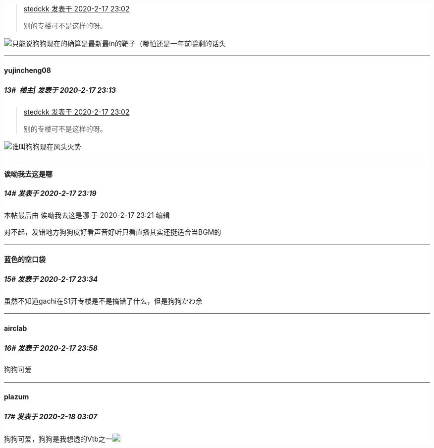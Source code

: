 <blockquote><a href="httphttps://bbs.saraba1st.com/2b/forum.php?mod=redirect&amp;goto=findpost&amp;pid=46445778&amp;ptid=1914409" target="_blank">stedckk 发表于 2020-2-17 23:02</a>

别的专楼可不是这样的呀。</blockquote>
<img src="https://static.saraba1st.com/image/smiley/face2017/068.png" referrerpolicy="no-referrer">只能说狗狗现在的确算是最新最in的靶子（哪怕还是一年前嚼剩的话头


*****

####  yujincheng08  
##### 13#         楼主| 发表于 2020-2-17 23:13


<blockquote><a href="httphttps://bbs.saraba1st.com/2b/forum.php?mod=redirect&amp;goto=findpost&amp;pid=46445778&amp;ptid=1914409" target="_blank">stedckk 发表于 2020-2-17 23:02</a>

别的专楼可不是这样的呀。</blockquote>
<img src="https://static.saraba1st.com/image/smiley/face2017/068.png" referrerpolicy="no-referrer">谁叫狗狗现在风头火势


*****

####  诶呦我去这是哪  
##### 14#       发表于 2020-2-17 23:19


 本帖最后由 诶呦我去这是哪 于 2020-2-17 23:21 编辑 

对不起，发错地方狗狗皮好看声音好听只看直播其实还挺适合当BGM的


*****

####  蓝色的空口袋  
##### 15#       发表于 2020-2-17 23:34


虽然不知道gachi在S1开专楼是不是搞错了什么，但是狗狗かわ余


*****

####  airclab  
##### 16#       发表于 2020-2-17 23:58


狗狗可爱


*****

####  plazum  
##### 17#       发表于 2020-2-18 03:07


狗狗可爱，狗狗是我想透的Vtb之一<img src="https://static.saraba1st.com/image/smiley/face2017/075.png" referrerpolicy="no-referrer">


